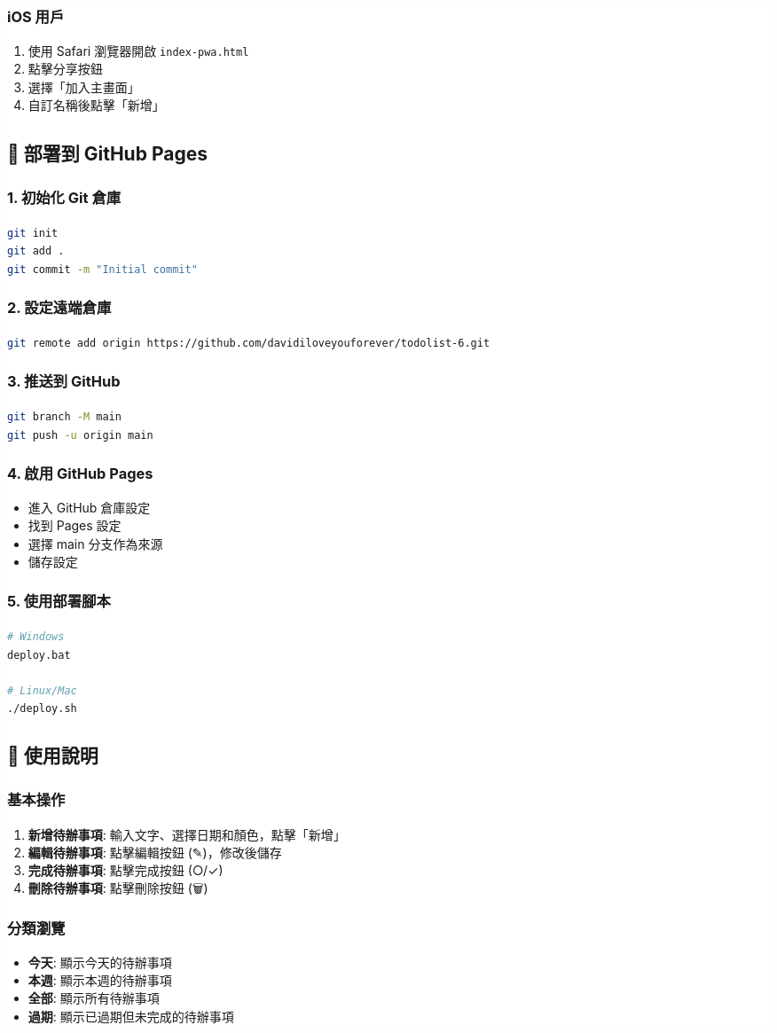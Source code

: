 ### iOS 用戶
1. 使用 Safari 瀏覽器開啟 `index-pwa.html`
2. 點擊分享按鈕
3. 選擇「加入主畫面」
4. 自訂名稱後點擊「新增」

## 🚀 部署到 GitHub Pages

### 1. 初始化 Git 倉庫
```bash
git init
git add .
git commit -m "Initial commit"
```

### 2. 設定遠端倉庫
```bash
git remote add origin https://github.com/davidiloveyouforever/todolist-6.git
```

### 3. 推送到 GitHub
```bash
git branch -M main
git push -u origin main
```

### 4. 啟用 GitHub Pages
- 進入 GitHub 倉庫設定
- 找到 Pages 設定
- 選擇 main 分支作為來源
- 儲存設定

### 5. 使用部署腳本
```bash
# Windows
deploy.bat

# Linux/Mac
./deploy.sh
```

## 📖 使用說明

### 基本操作
1. **新增待辦事項**: 輸入文字、選擇日期和顏色，點擊「新增」
2. **編輯待辦事項**: 點擊編輯按鈕 (✎)，修改後儲存
3. **完成待辦事項**: 點擊完成按鈕 (○/✓)
4. **刪除待辦事項**: 點擊刪除按鈕 (🗑)

### 分類瀏覽
- **今天**: 顯示今天的待辦事項
- **本週**: 顯示本週的待辦事項
- **全部**: 顯示所有待辦事項
- **過期**: 顯示已過期但未完成的待辦事項
